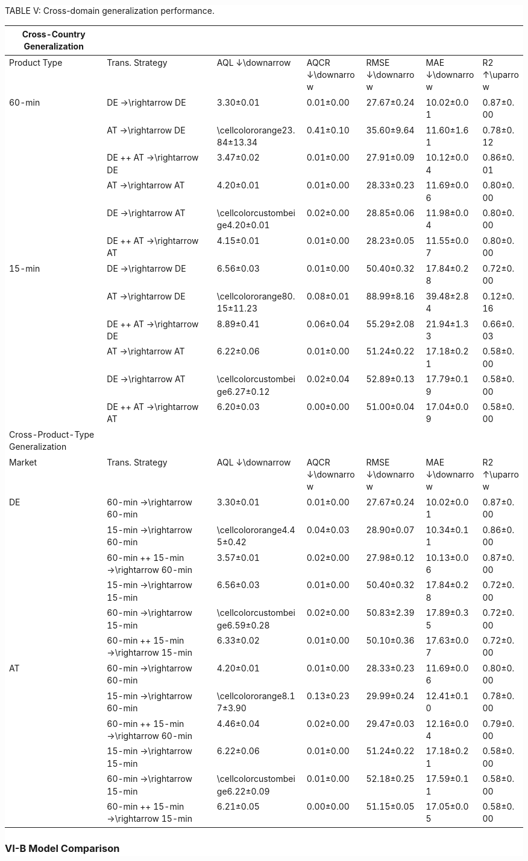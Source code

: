 TABLE V: Cross-domain generalization performance.

| Cross-Country Generalization | | | | | | |
| --- | --- | --- | --- | --- | --- | --- |
| Product Type | Trans. Strategy | AQL ↓\downarrow | AQCR ↓\downarrow | RMSE ↓\downarrow | MAE ↓\downarrow | R2 ↑\uparrow |
| 60-min | DE →\rightarrow DE | 3.30±0.01 | 0.01±0.00 | 27.67±0.24 | 10.02±0.01 | 0.87±0.00 |
|  | AT →\rightarrow DE | \cellcolororange23.84±13.34 | 0.41±0.10 | 35.60±9.64 | 11.60±1.61 | 0.78±0.12 |
|  | DE ++ AT →\rightarrow DE | 3.47±0.02 | 0.01±0.00 | 27.91±0.09 | 10.12±0.04 | 0.86±0.01 |
|  | AT →\rightarrow AT | 4.20±0.01 | 0.01±0.00 | 28.33±0.23 | 11.69±0.06 | 0.80±0.00 |
|  | DE →\rightarrow AT | \cellcolorcustombeige4.20±0.01 | 0.02±0.00 | 28.85±0.06 | 11.98±0.04 | 0.80±0.00 |
|  | DE ++ AT →\rightarrow AT | 4.15±0.01 | 0.01±0.00 | 28.23±0.05 | 11.55±0.07 | 0.80±0.00 |
| 15-min | DE →\rightarrow DE | 6.56±0.03 | 0.01±0.00 | 50.40±0.32 | 17.84±0.28 | 0.72±0.00 |
|  | AT →\rightarrow DE | \cellcolororange80.15±11.23 | 0.08±0.01 | 88.99±8.16 | 39.48±2.84 | 0.12±0.16 |
|  | DE ++ AT →\rightarrow DE | 8.89±0.41 | 0.06±0.04 | 55.29±2.08 | 21.94±1.33 | 0.66±0.03 |
|  | AT →\rightarrow AT | 6.22±0.06 | 0.01±0.00 | 51.24±0.22 | 17.18±0.21 | 0.58±0.00 |
|  | DE →\rightarrow AT | \cellcolorcustombeige6.27±0.12 | 0.02±0.04 | 52.89±0.13 | 17.79±0.19 | 0.58±0.00 |
|  | DE ++ AT →\rightarrow AT | 6.20±0.03 | 0.00±0.00 | 51.00±0.04 | 17.04±0.09 | 0.58±0.00 |
| Cross-Product-Type Generalization | | | | | | |
| Market | Trans. Strategy | AQL ↓\downarrow | AQCR ↓\downarrow | RMSE ↓\downarrow | MAE ↓\downarrow | R2 ↑\uparrow |
| DE | 60-min →\rightarrow 60-min | 3.30±0.01 | 0.01±0.00 | 27.67±0.24 | 10.02±0.01 | 0.87±0.00 |
|  | 15-min →\rightarrow 60-min | \cellcolororange4.45±0.42 | 0.04±0.03 | 28.90±0.07 | 10.34±0.11 | 0.86±0.00 |
|  | 60-min ++ 15-min →\rightarrow 60-min | 3.57±0.01 | 0.02±0.00 | 27.98±0.12 | 10.13±0.06 | 0.87±0.00 |
|  | 15-min →\rightarrow 15-min | 6.56±0.03 | 0.01±0.00 | 50.40±0.32 | 17.84±0.28 | 0.72±0.00 |
|  | 60-min →\rightarrow 15-min | \cellcolorcustombeige6.59±0.28 | 0.02±0.00 | 50.83±2.39 | 17.89±0.35 | 0.72±0.00 |
|  | 60-min ++ 15-min →\rightarrow 15-min | 6.33±0.02 | 0.01±0.00 | 50.10±0.36 | 17.63±0.07 | 0.72±0.00 |
| AT | 60-min →\rightarrow 60-min | 4.20±0.01 | 0.01±0.00 | 28.33±0.23 | 11.69±0.06 | 0.80±0.00 |
|  | 15-min →\rightarrow 60-min | \cellcolororange8.17±3.90 | 0.13±0.23 | 29.99±0.24 | 12.41±0.10 | 0.78±0.00 |
|  | 60-min ++ 15-min →\rightarrow 60-min | 4.46±0.04 | 0.02±0.00 | 29.47±0.03 | 12.16±0.04 | 0.79±0.00 |
|  | 15-min →\rightarrow 15-min | 6.22±0.06 | 0.01±0.00 | 51.24±0.22 | 17.18±0.21 | 0.58±0.00 |
|  | 60-min →\rightarrow 15-min | \cellcolorcustombeige6.22±0.09 | 0.01±0.00 | 52.18±0.25 | 17.59±0.11 | 0.58±0.00 |
|  | 60-min ++ 15-min →\rightarrow 15-min | 6.21±0.05 | 0.00±0.00 | 51.15±0.05 | 17.05±0.05 | 0.58±0.00 |

### VI-B Model Comparison
